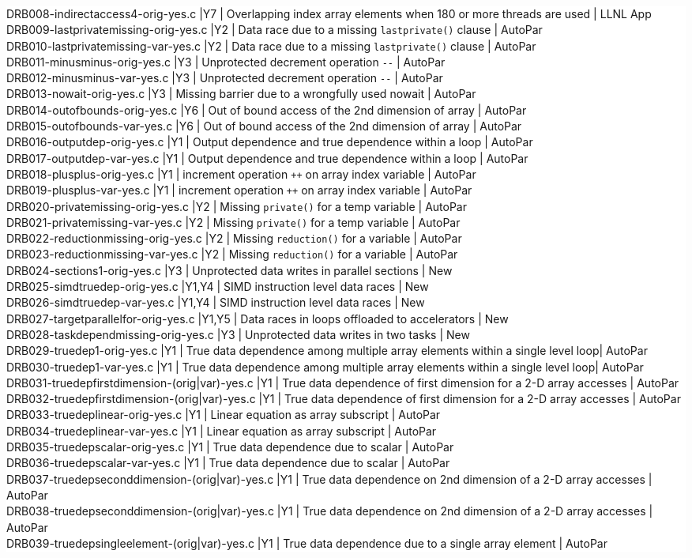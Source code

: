 DRB008-indirectaccess4-orig-yes.c                   |Y7     | Overlapping index array elements when 180 or more threads are used           | LLNL App   
DRB009-lastprivatemissing-orig-yes.c                |Y2     | Data race due to a missing `lastprivate()` clause                            | AutoPar    
DRB010-lastprivatemissing-var-yes.c                 |Y2     | Data race due to a missing `lastprivate()` clause                            | AutoPar    
DRB011-minusminus-orig-yes.c                        |Y3     | Unprotected decrement operation `--`                                         | AutoPar    
DRB012-minusminus-var-yes.c                         |Y3     | Unprotected decrement operation `--`                                         | AutoPar    
DRB013-nowait-orig-yes.c                            |Y3     | Missing barrier due to a wrongfully used nowait                              | AutoPar    
DRB014-outofbounds-orig-yes.c                       |Y6     | Out of bound access of the 2nd dimension of array                            | AutoPar    
DRB015-outofbounds-var-yes.c                        |Y6     | Out of bound access of the 2nd dimension of array                            | AutoPar    
DRB016-outputdep-orig-yes.c                         |Y1     | Output dependence and true dependence within a loop                          | AutoPar    
DRB017-outputdep-var-yes.c                          |Y1     | Output dependence and true dependence within a loop                          | AutoPar    
DRB018-plusplus-orig-yes.c                          |Y1     | increment operation `++` on array index variable                             | AutoPar    
DRB019-plusplus-var-yes.c                           |Y1     | increment operation `++` on array index variable                             | AutoPar    
DRB020-privatemissing-orig-yes.c                    |Y2     | Missing `private()` for a temp variable                                      | AutoPar    
DRB021-privatemissing-var-yes.c                     |Y2     | Missing `private()` for a temp variable                                      | AutoPar    
DRB022-reductionmissing-orig-yes.c                  |Y2     | Missing `reduction()` for a variable                                         | AutoPar    
DRB023-reductionmissing-var-yes.c                   |Y2     | Missing `reduction()` for a variable                                         | AutoPar    
DRB024-sections1-orig-yes.c                         |Y3     | Unprotected data writes in parallel sections                                 | New        
DRB025-simdtruedep-orig-yes.c                       |Y1,Y4  | SIMD instruction level data races                                            | New        
DRB026-simdtruedep-var-yes.c                        |Y1,Y4  | SIMD instruction level data races                                            | New        
DRB027-targetparallelfor-orig-yes.c                 |Y1,Y5  | Data races in loops offloaded to accelerators                                | New        
DRB028-taskdependmissing-orig-yes.c                 |Y3     | Unprotected data writes in two tasks                                         | New        
DRB029-truedep1-orig-yes.c                          |Y1     | True data dependence among multiple array elements within a single level loop| AutoPar    
DRB030-truedep1-var-yes.c                           |Y1     | True data dependence among multiple array elements within a single level loop| AutoPar    
DRB031-truedepfirstdimension-(orig&#124;var)-yes.c  |Y1     | True data dependence of first dimension for a 2-D array accesses             | AutoPar    
DRB032-truedepfirstdimension-(orig&#124;var)-yes.c  |Y1     | True data dependence of first dimension for a 2-D array accesses             | AutoPar    
DRB033-truedeplinear-orig-yes.c                     |Y1     | Linear equation as array subscript                                           | AutoPar    
DRB034-truedeplinear-var-yes.c                      |Y1     | Linear equation as array subscript                                           | AutoPar    
DRB035-truedepscalar-orig-yes.c                     |Y1     | True data dependence due to scalar                                           | AutoPar    
DRB036-truedepscalar-var-yes.c                      |Y1     | True data dependence due to scalar                                           | AutoPar    
DRB037-truedepseconddimension-(orig&#124;var)-yes.c |Y1     | True data dependence on 2nd dimension of a 2-D array accesses                | AutoPar    
DRB038-truedepseconddimension-(orig&#124;var)-yes.c |Y1     | True data dependence on 2nd dimension of a 2-D array accesses                | AutoPar    
DRB039-truedepsingleelement-(orig&#124;var)-yes.c   |Y1     | True data dependence due to a single array element                           | AutoPar    
